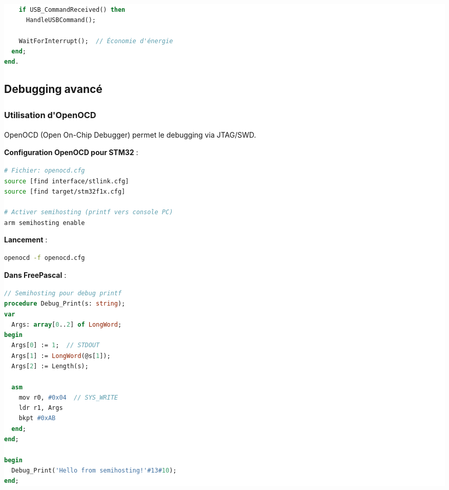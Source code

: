 ```pascal
    if USB_CommandReceived() then
      HandleUSBCommand();

    WaitForInterrupt();  // Économie d'énergie
  end;
end.
```

## Debugging avancé

### Utilisation d'OpenOCD

OpenOCD (Open On-Chip Debugger) permet le debugging via JTAG/SWD.

**Configuration OpenOCD pour STM32** :

```bash
# Fichier: openocd.cfg
source [find interface/stlink.cfg]
source [find target/stm32f1x.cfg]

# Activer semihosting (printf vers console PC)
arm semihosting enable
```

**Lancement** :
```bash
openocd -f openocd.cfg
```

**Dans FreePascal** :
```pascal
// Semihosting pour debug printf
procedure Debug_Print(s: string);
var
  Args: array[0..2] of LongWord;
begin
  Args[0] := 1;  // STDOUT
  Args[1] := LongWord(@s[1]);
  Args[2] := Length(s);

  asm
    mov r0, #0x04  // SYS_WRITE
    ldr r1, Args
    bkpt #0xAB
  end;
end;

begin
  Debug_Print('Hello from semihosting!'#13#10);
end;
```
